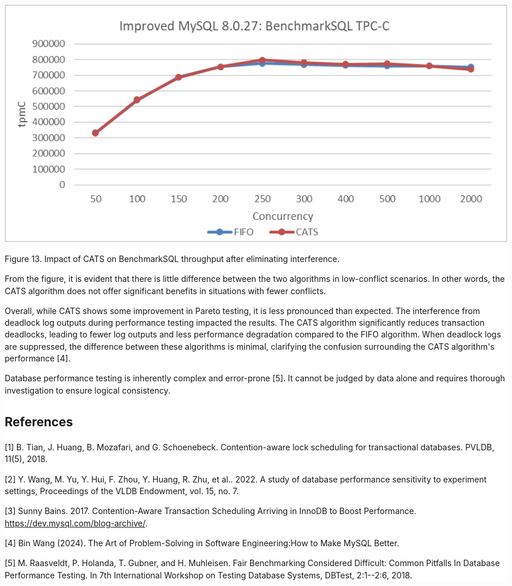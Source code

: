 <img src="images/image-20240829101712694.png" alt="image-20240829101712694" style="zoom:150%;" />

Figure 13. Impact of CATS on BenchmarkSQL throughput after eliminating interference.

From the figure, it is evident that there is little difference between the two algorithms in low-conflict scenarios. In other words, the CATS algorithm does not offer significant benefits in situations with fewer conflicts.

Overall, while CATS shows some improvement in Pareto testing, it is less pronounced than expected. The interference from deadlock log outputs during performance testing impacted the results. The CATS algorithm significantly reduces transaction deadlocks, leading to fewer log outputs and less performance degradation compared to the FIFO algorithm. When deadlock logs are suppressed, the difference between these algorithms is minimal, clarifying the confusion surrounding the CATS algorithm's performance [4].

Database performance testing is inherently complex and error-prone [5]. It cannot be judged by data alone and requires thorough investigation to ensure logical consistency.

## References

[1] B. Tian, J. Huang, B. Mozafari, and G. Schoenebeck. Contention-aware lock scheduling for transactional databases. PVLDB, 11(5), 2018.

[2] Y. Wang, M. Yu, Y. Hui, F. Zhou, Y. Huang, R. Zhu, et al.. 2022. A study of database performance sensitivity to experiment settings, Proceedings of the VLDB Endowment, vol. 15, no. 7.

[3] Sunny Bains. 2017. Contention-Aware Transaction Scheduling Arriving in InnoDB to Boost Performance. https://dev.mysql.com/blog-archive/.

[4] Bin Wang (2024). The Art of Problem-Solving in Software Engineering:How to Make MySQL Better.

[5] M. Raasveldt, P. Holanda, T. Gubner, and H. Muhleisen. Fair Benchmarking Considered Difficult: Common Pitfalls In Database Performance Testing. In 7th International Workshop on Testing Database Systems, DBTest, 2:1--2:6, 2018.